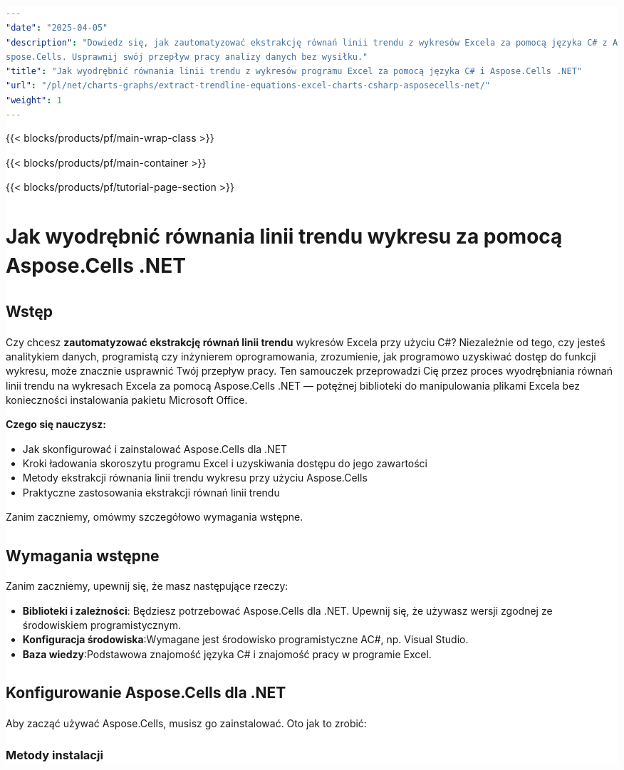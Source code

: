 ```yaml
---
"date": "2025-04-05"
"description": "Dowiedz się, jak zautomatyzować ekstrakcję równań linii trendu z wykresów Excela za pomocą języka C# z Aspose.Cells. Usprawnij swój przepływ pracy analizy danych bez wysiłku."
"title": "Jak wyodrębnić równania linii trendu z wykresów programu Excel za pomocą języka C# i Aspose.Cells .NET"
"url": "/pl/net/charts-graphs/extract-trendline-equations-excel-charts-csharp-asposecells-net/"
"weight": 1
---
```


{{< blocks/products/pf/main-wrap-class >}}

{{< blocks/products/pf/main-container >}}

{{< blocks/products/pf/tutorial-page-section >}}


# Jak wyodrębnić równania linii trendu wykresu za pomocą Aspose.Cells .NET

## Wstęp

Czy chcesz **zautomatyzować ekstrakcję równań linii trendu** wykresów Excela przy użyciu C#? Niezależnie od tego, czy jesteś analitykiem danych, programistą czy inżynierem oprogramowania, zrozumienie, jak programowo uzyskiwać dostęp do funkcji wykresu, może znacznie usprawnić Twój przepływ pracy. Ten samouczek przeprowadzi Cię przez proces wyodrębniania równań linii trendu na wykresach Excela za pomocą Aspose.Cells .NET — potężnej biblioteki do manipulowania plikami Excela bez konieczności instalowania pakietu Microsoft Office.

**Czego się nauczysz:**
- Jak skonfigurować i zainstalować Aspose.Cells dla .NET
- Kroki ładowania skoroszytu programu Excel i uzyskiwania dostępu do jego zawartości
- Metody ekstrakcji równania linii trendu wykresu przy użyciu Aspose.Cells
- Praktyczne zastosowania ekstrakcji równań linii trendu

Zanim zaczniemy, omówmy szczegółowo wymagania wstępne.

## Wymagania wstępne

Zanim zaczniemy, upewnij się, że masz następujące rzeczy:
- **Biblioteki i zależności**: Będziesz potrzebować Aspose.Cells dla .NET. Upewnij się, że używasz wersji zgodnej ze środowiskiem programistycznym.
- **Konfiguracja środowiska**:Wymagane jest środowisko programistyczne AC#, np. Visual Studio.
- **Baza wiedzy**:Podstawowa znajomość języka C# i znajomość pracy w programie Excel.

## Konfigurowanie Aspose.Cells dla .NET

Aby zacząć używać Aspose.Cells, musisz go zainstalować. Oto jak to zrobić:

### Metody instalacji
